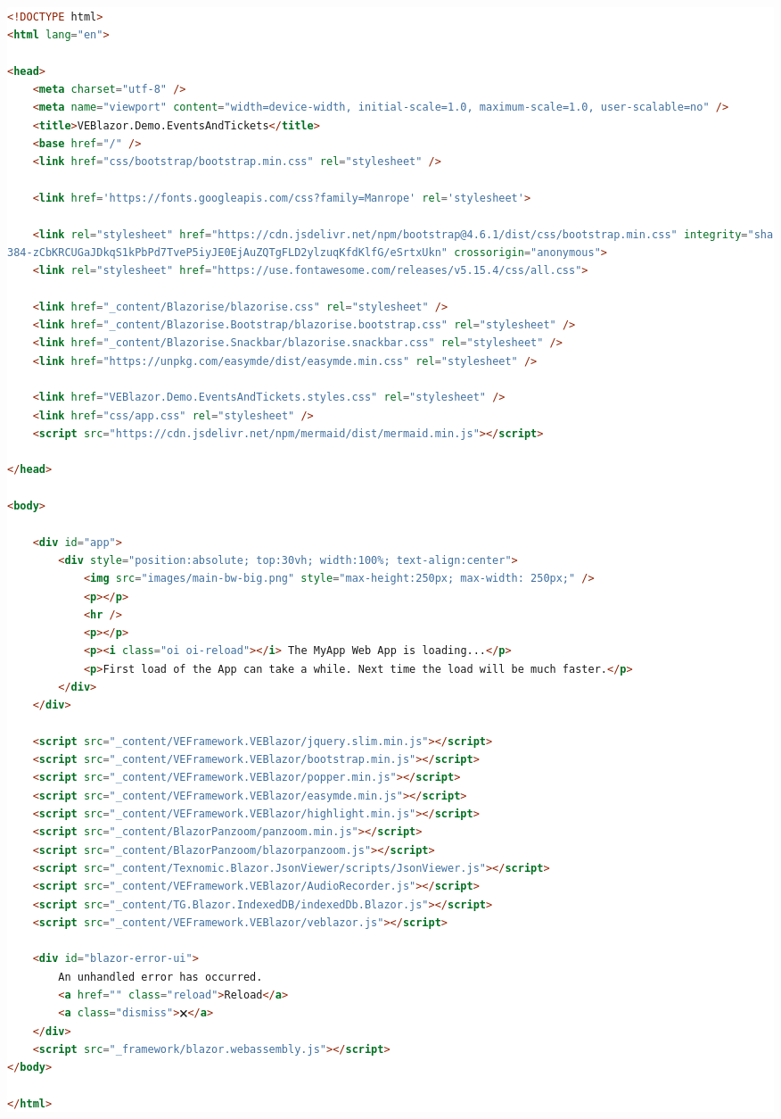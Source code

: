 ```html
<!DOCTYPE html>
<html lang="en">

<head>
    <meta charset="utf-8" />
    <meta name="viewport" content="width=device-width, initial-scale=1.0, maximum-scale=1.0, user-scalable=no" />
    <title>VEBlazor.Demo.EventsAndTickets</title>
    <base href="/" />
    <link href="css/bootstrap/bootstrap.min.css" rel="stylesheet" />

    <link href='https://fonts.googleapis.com/css?family=Manrope' rel='stylesheet'>

    <link rel="stylesheet" href="https://cdn.jsdelivr.net/npm/bootstrap@4.6.1/dist/css/bootstrap.min.css" integrity="sha384-zCbKRCUGaJDkqS1kPbPd7TveP5iyJE0EjAuZQTgFLD2ylzuqKfdKlfG/eSrtxUkn" crossorigin="anonymous">
    <link rel="stylesheet" href="https://use.fontawesome.com/releases/v5.15.4/css/all.css">

    <link href="_content/Blazorise/blazorise.css" rel="stylesheet" />
    <link href="_content/Blazorise.Bootstrap/blazorise.bootstrap.css" rel="stylesheet" />
    <link href="_content/Blazorise.Snackbar/blazorise.snackbar.css" rel="stylesheet" />
    <link href="https://unpkg.com/easymde/dist/easymde.min.css" rel="stylesheet" />

    <link href="VEBlazor.Demo.EventsAndTickets.styles.css" rel="stylesheet" />
    <link href="css/app.css" rel="stylesheet" />
    <script src="https://cdn.jsdelivr.net/npm/mermaid/dist/mermaid.min.js"></script>

</head>

<body>

    <div id="app">
        <div style="position:absolute; top:30vh; width:100%; text-align:center">
            <img src="images/main-bw-big.png" style="max-height:250px; max-width: 250px;" />
            <p></p>
            <hr />
            <p></p>
            <p><i class="oi oi-reload"></i> The MyApp Web App is loading...</p>
            <p>First load of the App can take a while. Next time the load will be much faster.</p>
        </div>
    </div>

    <script src="_content/VEFramework.VEBlazor/jquery.slim.min.js"></script>
    <script src="_content/VEFramework.VEBlazor/bootstrap.min.js"></script>
    <script src="_content/VEFramework.VEBlazor/popper.min.js"></script>
    <script src="_content/VEFramework.VEBlazor/easymde.min.js"></script>
    <script src="_content/VEFramework.VEBlazor/highlight.min.js"></script>
    <script src="_content/BlazorPanzoom/panzoom.min.js"></script>
    <script src="_content/BlazorPanzoom/blazorpanzoom.js"></script>
    <script src="_content/Texnomic.Blazor.JsonViewer/scripts/JsonViewer.js"></script>
    <script src="_content/VEFramework.VEBlazor/AudioRecorder.js"></script>
    <script src="_content/TG.Blazor.IndexedDB/indexedDb.Blazor.js"></script>
    <script src="_content/VEFramework.VEBlazor/veblazor.js"></script>

    <div id="blazor-error-ui">
        An unhandled error has occurred.
        <a href="" class="reload">Reload</a>
        <a class="dismiss">🗙</a>
    </div>
    <script src="_framework/blazor.webassembly.js"></script>
</body>

</html>
```